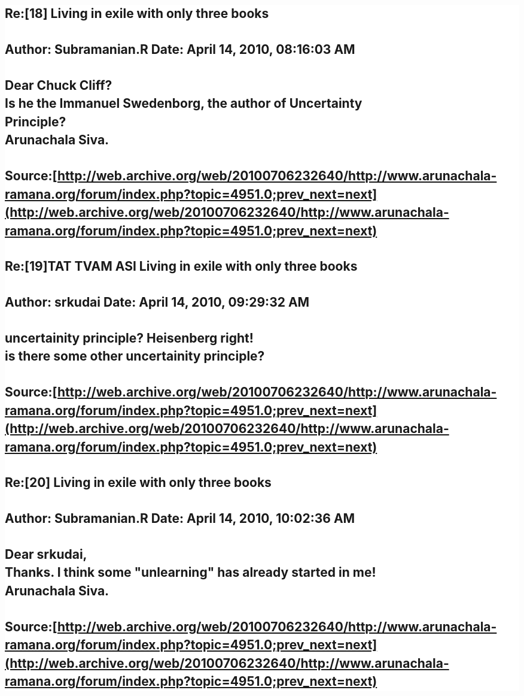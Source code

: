 ## Re:[18] Living in exile with only three books  
Author: Subramanian.R       Date: April 14, 2010, 08:16:03 AM  
---  
Dear Chuck Cliff?   
Is he the Immanuel Swedenborg, the author of Uncertainty   
Principle?   
Arunachala Siva.
 ---  
Source:[http://web.archive.org/web/20100706232640/http://www.arunachala-ramana.org/forum/index.php?topic=4951.0;prev_next=next](http://web.archive.org/web/20100706232640/http://www.arunachala-ramana.org/forum/index.php?topic=4951.0;prev_next=next)   
---  

## Re:[19]TAT TVAM ASI  Living in exile with only three books  
Author: srkudai             Date: April 14, 2010, 09:29:32 AM  
---  
uncertainity principle? Heisenberg right!   
is there some other uncertainity principle?
 ---  
Source:[http://web.archive.org/web/20100706232640/http://www.arunachala-ramana.org/forum/index.php?topic=4951.0;prev_next=next](http://web.archive.org/web/20100706232640/http://www.arunachala-ramana.org/forum/index.php?topic=4951.0;prev_next=next)   
---  

## Re:[20] Living in exile with only three books  
Author: Subramanian.R       Date: April 14, 2010, 10:02:36 AM  
---  
Dear srkudai,   
Thanks. I think some "unlearning" has already started in me!   
Arunachala Siva.
 ---  
Source:[http://web.archive.org/web/20100706232640/http://www.arunachala-ramana.org/forum/index.php?topic=4951.0;prev_next=next](http://web.archive.org/web/20100706232640/http://www.arunachala-ramana.org/forum/index.php?topic=4951.0;prev_next=next)   
---  

